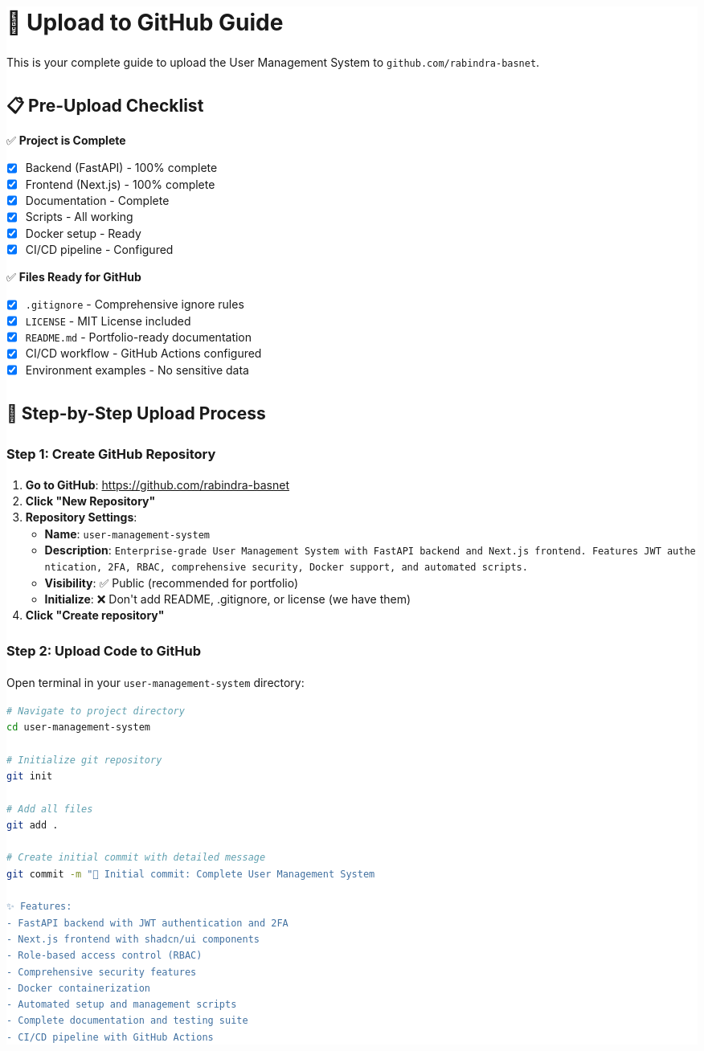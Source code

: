 # 🚀 Upload to GitHub Guide

This is your complete guide to upload the User Management System to `github.com/rabindra-basnet`.

## 📋 Pre-Upload Checklist

✅ **Project is Complete**
- [x] Backend (FastAPI) - 100% complete
- [x] Frontend (Next.js) - 100% complete  
- [x] Documentation - Complete
- [x] Scripts - All working
- [x] Docker setup - Ready
- [x] CI/CD pipeline - Configured

✅ **Files Ready for GitHub**
- [x] `.gitignore` - Comprehensive ignore rules
- [x] `LICENSE` - MIT License included
- [x] `README.md` - Portfolio-ready documentation
- [x] CI/CD workflow - GitHub Actions configured
- [x] Environment examples - No sensitive data

## 🎯 Step-by-Step Upload Process

### Step 1: Create GitHub Repository

1. **Go to GitHub**: https://github.com/rabindra-basnet
2. **Click "New Repository"**
3. **Repository Settings**:
   - **Name**: `user-management-system`
   - **Description**: `Enterprise-grade User Management System with FastAPI backend and Next.js frontend. Features JWT authentication, 2FA, RBAC, comprehensive security, Docker support, and automated scripts.`
   - **Visibility**: ✅ Public (recommended for portfolio)
   - **Initialize**: ❌ Don't add README, .gitignore, or license (we have them)
4. **Click "Create repository"**

### Step 2: Upload Code to GitHub

Open terminal in your `user-management-system` directory:

```bash
# Navigate to project directory
cd user-management-system

# Initialize git repository
git init

# Add all files
git add .

# Create initial commit with detailed message
git commit -m "🎉 Initial commit: Complete User Management System

✨ Features:
- FastAPI backend with JWT authentication and 2FA
- Next.js frontend with shadcn/ui components  
- Role-based access control (RBAC)
- Comprehensive security features
- Docker containerization
- Automated setup and management scripts
- Complete documentation and testing suite
- CI/CD pipeline with GitHub Actions

```